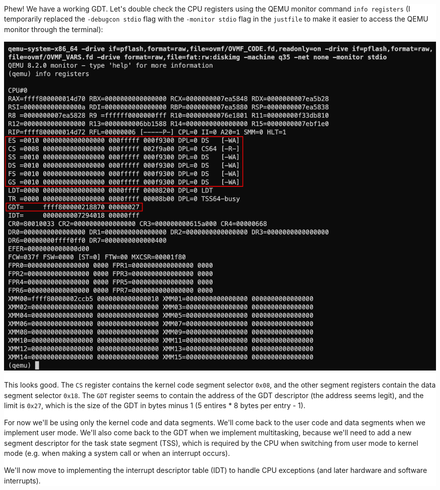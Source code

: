Phew! We have a working GDT. Let's double check the CPU registers using the QEMU monitor command `info registers` (I temporarily replaced the `-debugcon stdio` flag with the `-monitor stdio` flag in the `justfile` to make it easier to access the QEMU monitor through the terminal):

![Kernel - CPU Registers](kernel-cpu-registers.png)

This looks good. The `CS` register contains the kernel code segment selector `0x08`, and the other segment registers contain the data segment selector `0x18`. The `GDT` register seems to contain the address of the GDT descriptor (the address seems legit), and the limit is `0x27`, which is the size of the GDT in bytes minus 1 (5 entires * 8 bytes per entry - 1).

For now we'll be using only the kernel code and data segments. We'll come back to the user code and data segments when we implement user mode. We'll also come back to the GDT when we implement multitasking, because we'll need to add a new segment descriptor for the task state segment (TSS), which is required by the CPU when switching from user mode to kernel mode (e.g. when making a system call or when an interrupt occurs).

We'll now move to implementing the interrupt descriptor table (IDT) to handle CPU exceptions (and later hardware and software interrupts).
